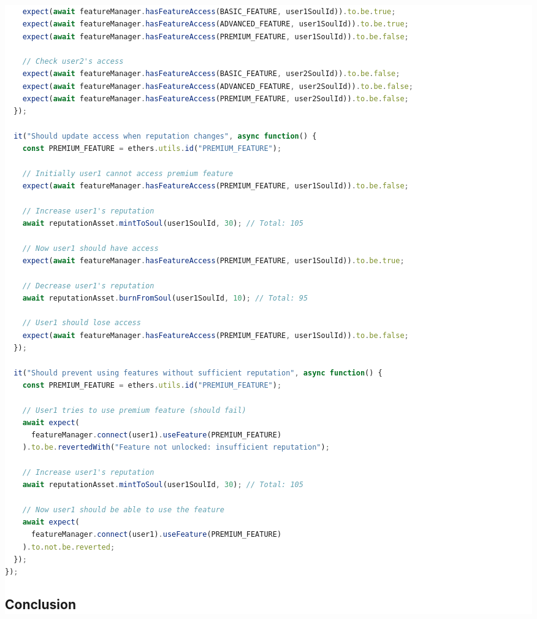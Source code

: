 ```javascript
    expect(await featureManager.hasFeatureAccess(BASIC_FEATURE, user1SoulId)).to.be.true;
    expect(await featureManager.hasFeatureAccess(ADVANCED_FEATURE, user1SoulId)).to.be.true;
    expect(await featureManager.hasFeatureAccess(PREMIUM_FEATURE, user1SoulId)).to.be.false;
    
    // Check user2's access
    expect(await featureManager.hasFeatureAccess(BASIC_FEATURE, user2SoulId)).to.be.false;
    expect(await featureManager.hasFeatureAccess(ADVANCED_FEATURE, user2SoulId)).to.be.false;
    expect(await featureManager.hasFeatureAccess(PREMIUM_FEATURE, user2SoulId)).to.be.false;
  });
  
  it("Should update access when reputation changes", async function() {
    const PREMIUM_FEATURE = ethers.utils.id("PREMIUM_FEATURE");
    
    // Initially user1 cannot access premium feature
    expect(await featureManager.hasFeatureAccess(PREMIUM_FEATURE, user1SoulId)).to.be.false;
    
    // Increase user1's reputation
    await reputationAsset.mintToSoul(user1SoulId, 30); // Total: 105
    
    // Now user1 should have access
    expect(await featureManager.hasFeatureAccess(PREMIUM_FEATURE, user1SoulId)).to.be.true;
    
    // Decrease user1's reputation
    await reputationAsset.burnFromSoul(user1SoulId, 10); // Total: 95
    
    // User1 should lose access
    expect(await featureManager.hasFeatureAccess(PREMIUM_FEATURE, user1SoulId)).to.be.false;
  });
  
  it("Should prevent using features without sufficient reputation", async function() {
    const PREMIUM_FEATURE = ethers.utils.id("PREMIUM_FEATURE");
    
    // User1 tries to use premium feature (should fail)
    await expect(
      featureManager.connect(user1).useFeature(PREMIUM_FEATURE)
    ).to.be.revertedWith("Feature not unlocked: insufficient reputation");
    
    // Increase user1's reputation
    await reputationAsset.mintToSoul(user1SoulId, 30); // Total: 105
    
    // Now user1 should be able to use the feature
    await expect(
      featureManager.connect(user1).useFeature(PREMIUM_FEATURE)
    ).to.not.be.reverted;
  });
});
```

## Conclusion

